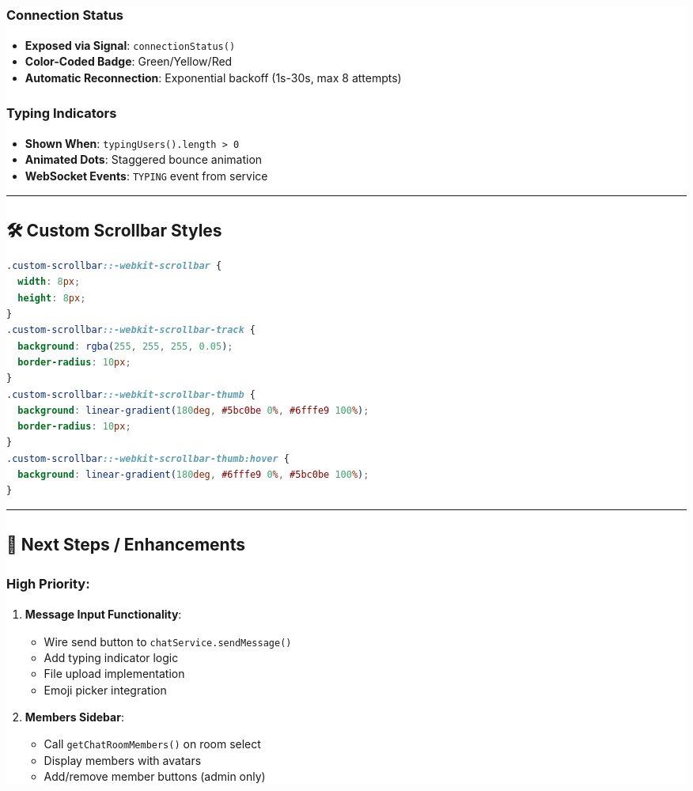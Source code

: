 ### **Connection Status**

- **Exposed via Signal**: `connectionStatus()`
- **Color-Coded Badge**: Green/Yellow/Red
- **Automatic Reconnection**: Exponential backoff (1s-30s, max 8 attempts)

### **Typing Indicators**

- **Shown When**: `typingUsers().length > 0`
- **Animated Dots**: Staggered bounce animation
- **WebSocket Events**: `TYPING` event from service

---

## 🛠️ **Custom Scrollbar Styles**

```css
.custom-scrollbar::-webkit-scrollbar {
  width: 8px;
  height: 8px;
}
.custom-scrollbar::-webkit-scrollbar-track {
  background: rgba(255, 255, 255, 0.05);
  border-radius: 10px;
}
.custom-scrollbar::-webkit-scrollbar-thumb {
  background: linear-gradient(180deg, #5bc0be 0%, #6fffe9 100%);
  border-radius: 10px;
}
.custom-scrollbar::-webkit-scrollbar-thumb:hover {
  background: linear-gradient(180deg, #6fffe9 0%, #5bc0be 100%);
}
```

---

## 🚀 **Next Steps / Enhancements**

### **High Priority**:

1. **Message Input Functionality**:

   - Wire send button to `chatService.sendMessage()`
   - Add typing indicator logic
   - File upload implementation
   - Emoji picker integration

2. **Members Sidebar**:

   - Call `getChatRoomMembers()` on room select
   - Display members with avatars
   - Add/remove member buttons (admin only)
